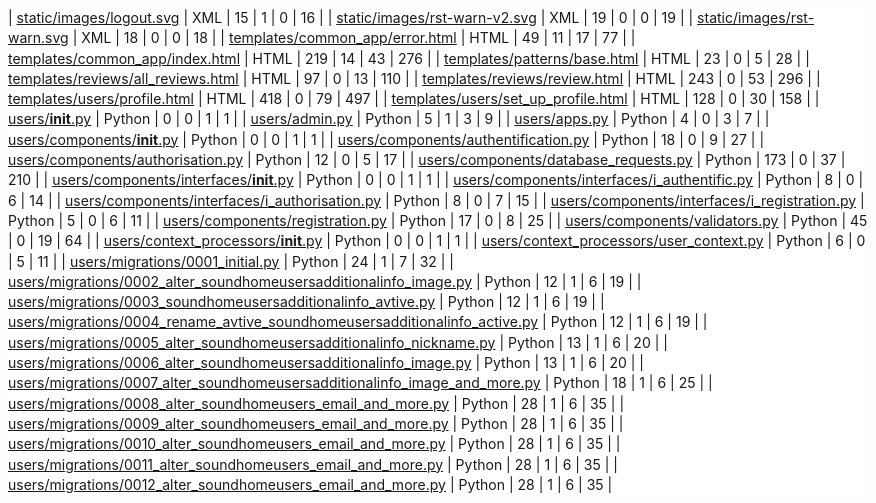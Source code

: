 | [static/images/logout.svg](/static/images/logout.svg) | XML | 15 | 1 | 0 | 16 |
| [static/images/rst-warn-v2.svg](/static/images/rst-warn-v2.svg) | XML | 19 | 0 | 0 | 19 |
| [static/images/rst-warn.svg](/static/images/rst-warn.svg) | XML | 18 | 0 | 0 | 18 |
| [templates/common_app/error.html](/templates/common_app/error.html) | HTML | 49 | 11 | 17 | 77 |
| [templates/common_app/index.html](/templates/common_app/index.html) | HTML | 219 | 14 | 43 | 276 |
| [templates/patterns/base.html](/templates/patterns/base.html) | HTML | 23 | 0 | 5 | 28 |
| [templates/reviews/all_reviews.html](/templates/reviews/all_reviews.html) | HTML | 97 | 0 | 13 | 110 |
| [templates/reviews/review.html](/templates/reviews/review.html) | HTML | 243 | 0 | 53 | 296 |
| [templates/users/profile.html](/templates/users/profile.html) | HTML | 418 | 0 | 79 | 497 |
| [templates/users/set_up_profile.html](/templates/users/set_up_profile.html) | HTML | 128 | 0 | 30 | 158 |
| [users/__init__.py](/users/__init__.py) | Python | 0 | 0 | 1 | 1 |
| [users/admin.py](/users/admin.py) | Python | 5 | 1 | 3 | 9 |
| [users/apps.py](/users/apps.py) | Python | 4 | 0 | 3 | 7 |
| [users/components/__init__.py](/users/components/__init__.py) | Python | 0 | 0 | 1 | 1 |
| [users/components/authentification.py](/users/components/authentification.py) | Python | 18 | 0 | 9 | 27 |
| [users/components/authorisation.py](/users/components/authorisation.py) | Python | 12 | 0 | 5 | 17 |
| [users/components/database_requests.py](/users/components/database_requests.py) | Python | 173 | 0 | 37 | 210 |
| [users/components/interfaces/__init__.py](/users/components/interfaces/__init__.py) | Python | 0 | 0 | 1 | 1 |
| [users/components/interfaces/i_authentific.py](/users/components/interfaces/i_authentific.py) | Python | 8 | 0 | 6 | 14 |
| [users/components/interfaces/i_authorisation.py](/users/components/interfaces/i_authorisation.py) | Python | 8 | 0 | 7 | 15 |
| [users/components/interfaces/i_registration.py](/users/components/interfaces/i_registration.py) | Python | 5 | 0 | 6 | 11 |
| [users/components/registration.py](/users/components/registration.py) | Python | 17 | 0 | 8 | 25 |
| [users/components/validators.py](/users/components/validators.py) | Python | 45 | 0 | 19 | 64 |
| [users/context_processors/__init__.py](/users/context_processors/__init__.py) | Python | 0 | 0 | 1 | 1 |
| [users/context_processors/user_context.py](/users/context_processors/user_context.py) | Python | 6 | 0 | 5 | 11 |
| [users/migrations/0001_initial.py](/users/migrations/0001_initial.py) | Python | 24 | 1 | 7 | 32 |
| [users/migrations/0002_alter_soundhomeusersadditionalinfo_image.py](/users/migrations/0002_alter_soundhomeusersadditionalinfo_image.py) | Python | 12 | 1 | 6 | 19 |
| [users/migrations/0003_soundhomeusersadditionalinfo_avtive.py](/users/migrations/0003_soundhomeusersadditionalinfo_avtive.py) | Python | 12 | 1 | 6 | 19 |
| [users/migrations/0004_rename_avtive_soundhomeusersadditionalinfo_active.py](/users/migrations/0004_rename_avtive_soundhomeusersadditionalinfo_active.py) | Python | 12 | 1 | 6 | 19 |
| [users/migrations/0005_alter_soundhomeusersadditionalinfo_nickname.py](/users/migrations/0005_alter_soundhomeusersadditionalinfo_nickname.py) | Python | 13 | 1 | 6 | 20 |
| [users/migrations/0006_alter_soundhomeusersadditionalinfo_image.py](/users/migrations/0006_alter_soundhomeusersadditionalinfo_image.py) | Python | 13 | 1 | 6 | 20 |
| [users/migrations/0007_alter_soundhomeusersadditionalinfo_image_and_more.py](/users/migrations/0007_alter_soundhomeusersadditionalinfo_image_and_more.py) | Python | 18 | 1 | 6 | 25 |
| [users/migrations/0008_alter_soundhomeusers_email_and_more.py](/users/migrations/0008_alter_soundhomeusers_email_and_more.py) | Python | 28 | 1 | 6 | 35 |
| [users/migrations/0009_alter_soundhomeusers_email_and_more.py](/users/migrations/0009_alter_soundhomeusers_email_and_more.py) | Python | 28 | 1 | 6 | 35 |
| [users/migrations/0010_alter_soundhomeusers_email_and_more.py](/users/migrations/0010_alter_soundhomeusers_email_and_more.py) | Python | 28 | 1 | 6 | 35 |
| [users/migrations/0011_alter_soundhomeusers_email_and_more.py](/users/migrations/0011_alter_soundhomeusers_email_and_more.py) | Python | 28 | 1 | 6 | 35 |
| [users/migrations/0012_alter_soundhomeusers_email_and_more.py](/users/migrations/0012_alter_soundhomeusers_email_and_more.py) | Python | 28 | 1 | 6 | 35 |